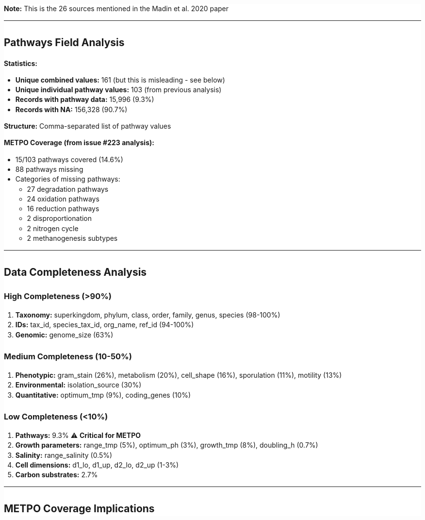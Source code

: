 **Note:** This is the 26 sources mentioned in the Madin et al. 2020 paper

---

## Pathways Field Analysis

**Statistics:**
- **Unique combined values:** 161 (but this is misleading - see below)
- **Unique individual pathway values:** 103 (from previous analysis)
- **Records with pathway data:** 15,996 (9.3%)
- **Records with NA:** 156,328 (90.7%)

**Structure:** Comma-separated list of pathway values

**METPO Coverage (from issue #223 analysis):**
- 15/103 pathways covered (14.6%)
- 88 pathways missing
- Categories of missing pathways:
  - 27 degradation pathways
  - 24 oxidation pathways
  - 16 reduction pathways
  - 2 disproportionation
  - 2 nitrogen cycle
  - 2 methanogenesis subtypes

---

## Data Completeness Analysis

### High Completeness (>90%)
1. **Taxonomy:** superkingdom, phylum, class, order, family, genus, species (98-100%)
2. **IDs:** tax_id, species_tax_id, org_name, ref_id (94-100%)
3. **Genomic:** genome_size (63%)

### Medium Completeness (10-50%)
1. **Phenotypic:** gram_stain (26%), metabolism (20%), cell_shape (16%), sporulation (11%), motility (13%)
2. **Environmental:** isolation_source (30%)
3. **Quantitative:** optimum_tmp (9%), coding_genes (10%)

### Low Completeness (<10%)
1. **Pathways:** 9.3% ⚠️ **Critical for METPO**
2. **Growth parameters:** range_tmp (5%), optimum_ph (3%), growth_tmp (8%), doubling_h (0.7%)
3. **Salinity:** range_salinity (0.5%)
4. **Cell dimensions:** d1_lo, d1_up, d2_lo, d2_up (1-3%)
5. **Carbon substrates:** 2.7%

---

## METPO Coverage Implications
